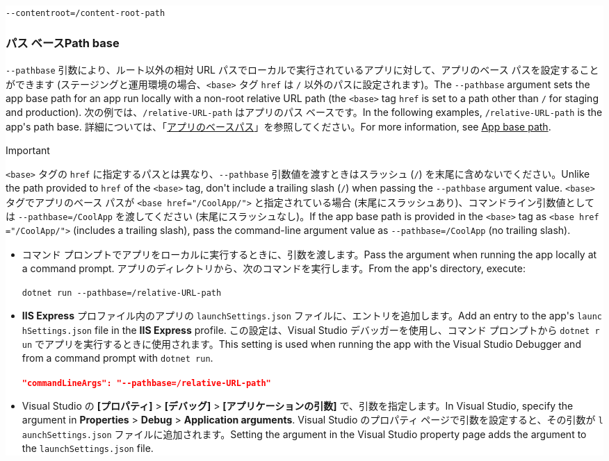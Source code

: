   ```console
  --contentroot=/content-root-path
  ```

### <a name="path-base"></a><span data-ttu-id="2c4a4-327">パス ベース</span><span class="sxs-lookup"><span data-stu-id="2c4a4-327">Path base</span></span>

<span data-ttu-id="2c4a4-328">`--pathbase` 引数により、ルート以外の相対 URL パスでローカルで実行されているアプリに対して、アプリのベース パスを設定することができます (ステージングと運用環境の場合、`<base>` タグ `href` は `/` 以外のパスに設定されます)。</span><span class="sxs-lookup"><span data-stu-id="2c4a4-328">The `--pathbase` argument sets the app base path for an app run locally with a non-root relative URL path (the `<base>` tag `href` is set to a path other than `/` for staging and production).</span></span> <span data-ttu-id="2c4a4-329">次の例では、`/relative-URL-path` はアプリのパス ベースです。</span><span class="sxs-lookup"><span data-stu-id="2c4a4-329">In the following examples, `/relative-URL-path` is the app's path base.</span></span> <span data-ttu-id="2c4a4-330">詳細については、「[アプリのベースパス](xref:blazor/host-and-deploy/index#app-base-path)」を参照してください。</span><span class="sxs-lookup"><span data-stu-id="2c4a4-330">For more information, see [App base path](xref:blazor/host-and-deploy/index#app-base-path).</span></span>

> [!IMPORTANT]
> <span data-ttu-id="2c4a4-331">`<base>` タグの `href` に指定するパスとは異なり、`--pathbase` 引数値を渡すときはスラッシュ (`/`) を末尾に含めないでください。</span><span class="sxs-lookup"><span data-stu-id="2c4a4-331">Unlike the path provided to `href` of the `<base>` tag, don't include a trailing slash (`/`) when passing the `--pathbase` argument value.</span></span> <span data-ttu-id="2c4a4-332">`<base>` タグでアプリのベース パスが `<base href="/CoolApp/">` と指定されている場合 (末尾にスラッシュあり)、コマンドライン引数値としては `--pathbase=/CoolApp` を渡してください (末尾にスラッシュなし)。</span><span class="sxs-lookup"><span data-stu-id="2c4a4-332">If the app base path is provided in the `<base>` tag as `<base href="/CoolApp/">` (includes a trailing slash), pass the command-line argument value as `--pathbase=/CoolApp` (no trailing slash).</span></span>

* <span data-ttu-id="2c4a4-333">コマンド プロンプトでアプリをローカルに実行するときに、引数を渡します。</span><span class="sxs-lookup"><span data-stu-id="2c4a4-333">Pass the argument when running the app locally at a command prompt.</span></span> <span data-ttu-id="2c4a4-334">アプリのディレクトリから、次のコマンドを実行します。</span><span class="sxs-lookup"><span data-stu-id="2c4a4-334">From the app's directory, execute:</span></span>

  ```dotnetcli
  dotnet run --pathbase=/relative-URL-path
  ```

* <span data-ttu-id="2c4a4-335">**IIS Express** プロファイル内のアプリの `launchSettings.json` ファイルに、エントリを追加します。</span><span class="sxs-lookup"><span data-stu-id="2c4a4-335">Add an entry to the app's `launchSettings.json` file in the **IIS Express** profile.</span></span> <span data-ttu-id="2c4a4-336">この設定は、Visual Studio デバッガーを使用し、コマンド プロンプトから `dotnet run` でアプリを実行するときに使用されます。</span><span class="sxs-lookup"><span data-stu-id="2c4a4-336">This setting is used when running the app with the Visual Studio Debugger and from a command prompt with `dotnet run`.</span></span>

  ```json
  "commandLineArgs": "--pathbase=/relative-URL-path"
  ```

* <span data-ttu-id="2c4a4-337">Visual Studio の **[プロパティ]**  >  **[デバッグ]**  >  **[アプリケーションの引数]** で、引数を指定します。</span><span class="sxs-lookup"><span data-stu-id="2c4a4-337">In Visual Studio, specify the argument in **Properties** > **Debug** > **Application arguments**.</span></span> <span data-ttu-id="2c4a4-338">Visual Studio のプロパティ ページで引数を設定すると、その引数が `launchSettings.json` ファイルに追加されます。</span><span class="sxs-lookup"><span data-stu-id="2c4a4-338">Setting the argument in the Visual Studio property page adds the argument to the `launchSettings.json` file.</span></span>
